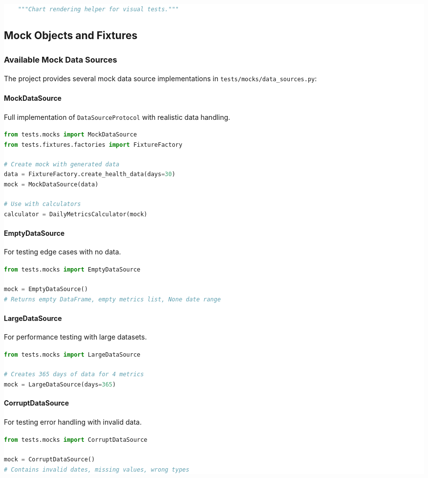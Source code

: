 ```python
    """Chart rendering helper for visual tests."""
```

## Mock Objects and Fixtures

### Available Mock Data Sources

The project provides several mock data source implementations in `tests/mocks/data_sources.py`:

#### MockDataSource
Full implementation of `DataSourceProtocol` with realistic data handling.

```python
from tests.mocks import MockDataSource
from tests.fixtures.factories import FixtureFactory

# Create mock with generated data
data = FixtureFactory.create_health_data(days=30)
mock = MockDataSource(data)

# Use with calculators
calculator = DailyMetricsCalculator(mock)
```

#### EmptyDataSource
For testing edge cases with no data.

```python
from tests.mocks import EmptyDataSource

mock = EmptyDataSource()
# Returns empty DataFrame, empty metrics list, None date range
```

#### LargeDataSource
For performance testing with large datasets.

```python
from tests.mocks import LargeDataSource

# Creates 365 days of data for 4 metrics
mock = LargeDataSource(days=365)
```

#### CorruptDataSource
For testing error handling with invalid data.

```python
from tests.mocks import CorruptDataSource

mock = CorruptDataSource()
# Contains invalid dates, missing values, wrong types
```
